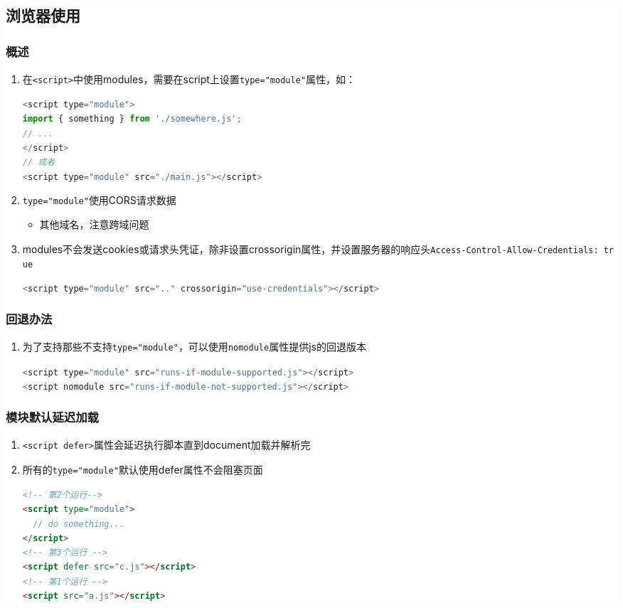 

## 浏览器使用

### 概述

1. 在`<script>`中使用modules，需要在script上设置`type="module"`属性，如：

    ```javascript
    <script type="module">
    import { something } from './somewhere.js';
    // ...
    </script>
    // 或者
    <script type="module" src="./main.js"></script>
    ```

2. `type="module"`使用CORS请求数据

	- 其他域名，注意跨域问题

3. modules不会发送cookies或请求头凭证，除非设置crossorigin属性，并设置服务器的响应头`Access-Control-Allow-Credentials: true`

	```javascript
	<script type="module" src=".." crossorigin="use-credentials"></script>
	```




### 回退办法

1. 为了支持那些不支持`type="module"`，可以使用`nomodule`属性提供js的回退版本

	```javascript
	<script type="module" src="runs-if-module-supported.js"></script>
	<script nomodule src="runs-if-module-not-supported.js"></script>
	```


### 模块默认延迟加载

1. `<script defer>`属性会延迟执行脚本直到document加载并解析完

2. 所有的`type="module"`默认使用defer属性不会阻塞页面

      ```html
      <!-- 第2个运行-->
      <script type="module">
        // do something...
      </script>
      <!-- 第3个运行 -->
      <script defer src="c.js"></script>
      <!-- 第1个运行 -->
      <script src="a.js"></script>
      ```

